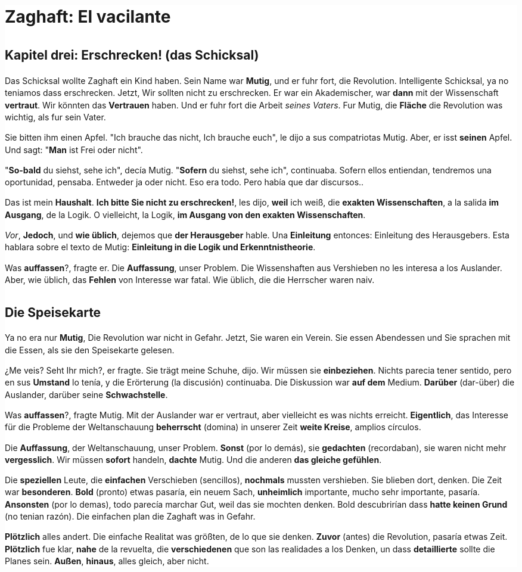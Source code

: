 # Zaghaft: El vacilante

## Kapitel drei: Erschrecken! (das Schicksal)

Das Schicksal wollte Zaghaft ein Kind haben. Sein Name war __Mutig__, und er fuhr fort, die Revolution. Intelligente Schicksal, ya no teniamos dass erschrecken. Jetzt, Wir sollten nicht zu erschrecken. Er war ein Akademischer, war __dann__ mit der Wissenschaft __vertraut__. Wir könnten das __Vertrauen__ haben. Und er fuhr fort die Arbeit _seines Vaters_. Fur Mutig, die __Fläche__ die Revolution was wichtig, als fur sein Vater. 

Sie bitten ihm einen Apfel. "Ich brauche das nicht, Ich brauche euch", le dijo a sus compatriotas Mutig. Aber, er isst __seinen__ Apfel. Und sagt: "__Man__ ist Frei oder nicht". 

"__So-bald__ du siehst, sehe ich", decía Mutig. "__Sofern__ du siehst, sehe ich", continuaba. Sofern ellos entiendan, tendremos una oportunidad, pensaba. Entweder ja oder nicht. Eso era todo. Pero había que dar discursos..

Das ist mein __Haushalt__. __Ich bitte Sie nicht zu erschrecken!__, les dijo, __weil__ ich weiß, die __exakten Wissenschaften__, a la salida __im Ausgang__, de la Logik. O vielleicht, la Logik, __im Ausgang von den exakten Wissenschaften__. 

_Vor_, __Jedoch__, und __wie üblich__, dejemos que __der Herausgeber__ hable. Una __Einleitung__ entonces: Einleitung des Herausgebers. Esta hablara sobre el texto de Mutig: __Einleitung in die Logik und Erkenntnistheorie__. 

Was __auffassen__?, fragte er. Die __Auffassung__, unser Problem. Die Wissenshaften aus Vershieben no les interesa a los Auslander. Aber, wie üblich, das __Fehlen__ von Interesse war fatal. Wie üblich, die die Herrscher waren naiv. 

## Die Speisekarte

Ya no era nur __Mutig__, Die Revolution war nicht in Gefahr. Jetzt, Sie waren ein Verein. Sie essen Abendessen und Sie sprachen mit die Essen, als sie den Speisekarte gelesen.

¿Me veis? Seht Ihr mich?, er fragte. Sie trägt meine Schuhe, dijo.
Wir müssen sie __einbeziehen__. Nichts parecia tener sentido, pero en sus __Umstand__ lo tenía, y die Erörterung (la discusión) continuaba. Die Diskussion war __auf dem__ Medium. __Darüber__ (dar-über) die Auslander, darüber seine __Schwachstelle__. 

Was __auffassen__?, fragte Mutig. Mit der Auslander war er vertraut, aber vielleicht es was nichts erreicht. __Eigentlich__, das Interesse für die Probleme der Weltanschauung __beherrscht__ (domina) in unserer Zeit __weite Kreise__, amplios círculos. 

Die __Auffassung__, der Weltanschauung, unser Problem. __Sonst__ (por lo demás), sie __gedachten__ (recordaban), sie waren nicht mehr __vergesslich__. Wir müssen __sofort__ handeln, __dachte__ Mutig. Und die anderen __das gleiche gefühlen__.

Die __speziellen__ Leute, die __einfachen__ Verschieben (sencillos), __nochmals__ mussten vershieben. Sie blieben dort, denken. Die Zeit war __besonderen__. __Bold__ (pronto) etwas pasaría, ein neuem Sach, __unheimlich__ importante, mucho sehr importante, pasaría. __Ansonsten__ (por lo demas), todo parecía marchar Gut, weil das sie mochten denken. Bold descubrirían dass __hatte keinen Grund__ (no tenian razón). Die einfachen plan die Zaghaft was in Gefahr. 

__Plötzlich__ alles andert. Die einfache Realitat was größten, de lo que sie denken. __Zuvor__ (antes) die Revolution, pasaría etwas Zeit. __Plötzlich__ fue klar, __nahe__ de la revuelta, die __verschiedenen__ que son las realidades a los Denken, un dass __detaillierte__ sollte die Planes sein. __Außen__, __hinaus__, alles gleich, aber nicht. 
